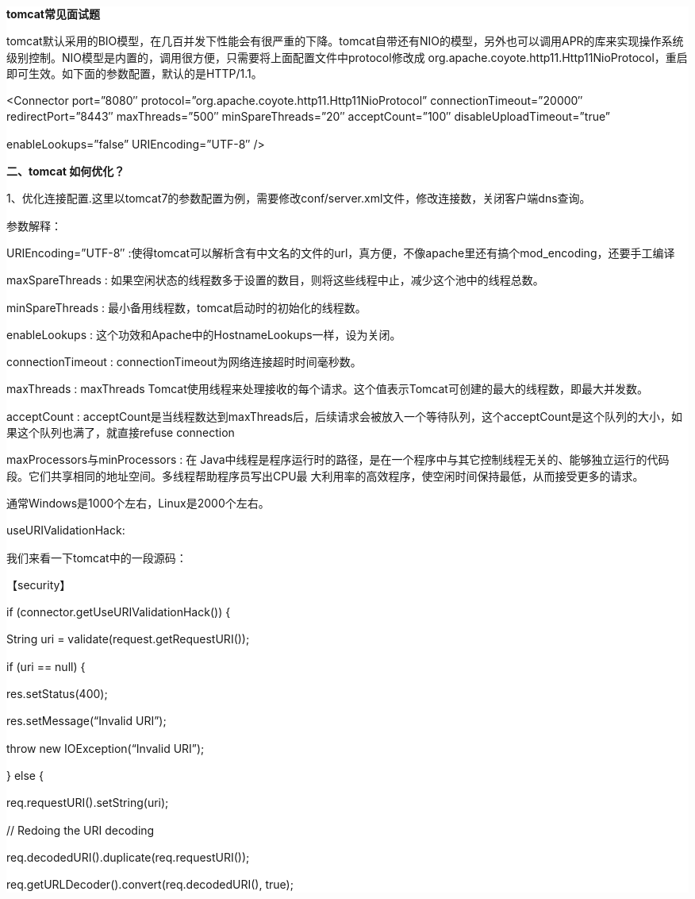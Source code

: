 **tomcat常见面试题**

tomcat默认采用的BIO模型，在几百并发下性能会有很严重的下降。tomcat自带还有NIO的模型，另外也可以调用APR的库来实现操作系统级别控制。NIO模型是内置的，调用很方便，只需要将上面配置文件中protocol修改成 org.apache.coyote.http11.Http11NioProtocol，重启即可生效。如下面的参数配置，默认的是HTTP/1.1。

<Connector port=”8080″ protocol=”org.apache.coyote.http11.Http11NioProtocol” connectionTimeout=”20000″ redirectPort=”8443″ maxThreads=”500″ minSpareThreads=”20″ acceptCount=”100″ disableUploadTimeout=”true”

enableLookups=”false” URIEncoding=”UTF-8″ />

**二、tomcat 如何优化？**

1、优化连接配置.这里以tomcat7的参数配置为例，需要修改conf/server.xml文件，修改连接数，关闭客户端dns查询。

参数解释：

URIEncoding=”UTF-8″ :使得tomcat可以解析含有中文名的文件的url，真方便，不像apache里还有搞个mod_encoding，还要手工编译

maxSpareThreads : 如果空闲状态的线程数多于设置的数目，则将这些线程中止，减少这个池中的线程总数。

minSpareThreads : 最小备用线程数，tomcat启动时的初始化的线程数。

enableLookups : 这个功效和Apache中的HostnameLookups一样，设为关闭。

connectionTimeout : connectionTimeout为网络连接超时时间毫秒数。

maxThreads : maxThreads Tomcat使用线程来处理接收的每个请求。这个值表示Tomcat可创建的最大的线程数，即最大并发数。

acceptCount : acceptCount是当线程数达到maxThreads后，后续请求会被放入一个等待队列，这个acceptCount是这个队列的大小，如果这个队列也满了，就直接refuse connection

maxProcessors与minProcessors : 在 Java中线程是程序运行时的路径，是在一个程序中与其它控制线程无关的、能够独立运行的代码段。它们共享相同的地址空间。多线程帮助程序员写出CPU最 大利用率的高效程序，使空闲时间保持最低，从而接受更多的请求。

通常Windows是1000个左右，Linux是2000个左右。

useURIValidationHack:

我们来看一下tomcat中的一段源码：

【security】

if (connector.getUseURIValidationHack()) {

String uri = validate(request.getRequestURI());

if (uri == null) {

res.setStatus(400);

res.setMessage(“Invalid URI”);

throw new IOException(“Invalid URI”);

} else {

req.requestURI().setString(uri);

// Redoing the URI decoding

req.decodedURI().duplicate(req.requestURI());

req.getURLDecoder().convert(req.decodedURI(), true);
